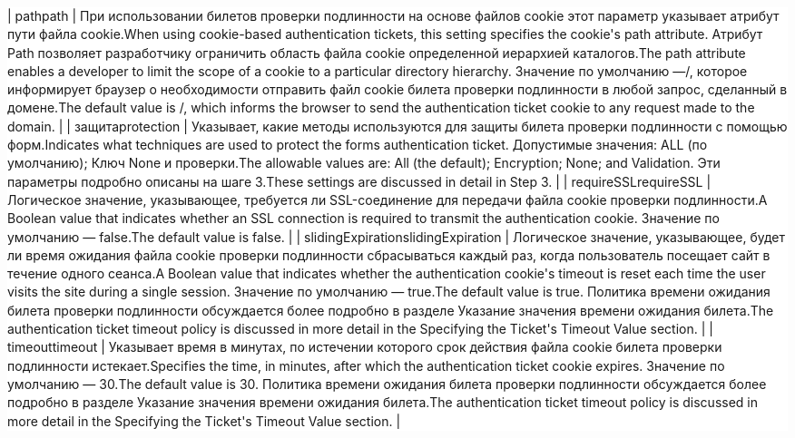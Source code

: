 |            <span data-ttu-id="eb3ee-146">path</span><span class="sxs-lookup"><span data-stu-id="eb3ee-146">path</span></span>            |                                                                             <span data-ttu-id="eb3ee-147">При использовании билетов проверки подлинности на основе файлов cookie этот параметр указывает атрибут пути файла cookie.</span><span class="sxs-lookup"><span data-stu-id="eb3ee-147">When using cookie-based authentication tickets, this setting specifies the cookie's path attribute.</span></span> <span data-ttu-id="eb3ee-148">Атрибут Path позволяет разработчику ограничить область файла cookie определенной иерархией каталогов.</span><span class="sxs-lookup"><span data-stu-id="eb3ee-148">The path attribute enables a developer to limit the scope of a cookie to a particular directory hierarchy.</span></span> <span data-ttu-id="eb3ee-149">Значение по умолчанию —/, которое информирует браузер о необходимости отправить файл cookie билета проверки подлинности в любой запрос, сделанный в домене.</span><span class="sxs-lookup"><span data-stu-id="eb3ee-149">The default value is /, which informs the browser to send the authentication ticket cookie to any request made to the domain.</span></span>                                                                              |
|         <span data-ttu-id="eb3ee-150">защита</span><span class="sxs-lookup"><span data-stu-id="eb3ee-150">protection</span></span>         |                                                                                                                                            <span data-ttu-id="eb3ee-151">Указывает, какие методы используются для защиты билета проверки подлинности с помощью форм.</span><span class="sxs-lookup"><span data-stu-id="eb3ee-151">Indicates what techniques are used to protect the forms authentication ticket.</span></span> <span data-ttu-id="eb3ee-152">Допустимые значения: ALL (по умолчанию); Ключ None и проверки.</span><span class="sxs-lookup"><span data-stu-id="eb3ee-152">The allowable values are: All (the default); Encryption; None; and Validation.</span></span> <span data-ttu-id="eb3ee-153">Эти параметры подробно описаны на шаге 3.</span><span class="sxs-lookup"><span data-stu-id="eb3ee-153">These settings are discussed in detail in Step 3.</span></span>                                                                                                                                            |
|         <span data-ttu-id="eb3ee-154">requireSSL</span><span class="sxs-lookup"><span data-stu-id="eb3ee-154">requireSSL</span></span>         |                                                                                                                                                                                <span data-ttu-id="eb3ee-155">Логическое значение, указывающее, требуется ли SSL-соединение для передачи файла cookie проверки подлинности.</span><span class="sxs-lookup"><span data-stu-id="eb3ee-155">A Boolean value that indicates whether an SSL connection is required to transmit the authentication cookie.</span></span> <span data-ttu-id="eb3ee-156">Значение по умолчанию — false.</span><span class="sxs-lookup"><span data-stu-id="eb3ee-156">The default value is false.</span></span>                                                                                                                                                                                |
|     <span data-ttu-id="eb3ee-157">slidingExpiration</span><span class="sxs-lookup"><span data-stu-id="eb3ee-157">slidingExpiration</span></span>      |                                                                                                 <span data-ttu-id="eb3ee-158">Логическое значение, указывающее, будет ли время ожидания файла cookie проверки подлинности сбрасываться каждый раз, когда пользователь посещает сайт в течение одного сеанса.</span><span class="sxs-lookup"><span data-stu-id="eb3ee-158">A Boolean value that indicates whether the authentication cookie's timeout is reset each time the user visits the site during a single session.</span></span> <span data-ttu-id="eb3ee-159">Значение по умолчанию — true.</span><span class="sxs-lookup"><span data-stu-id="eb3ee-159">The default value is true.</span></span> <span data-ttu-id="eb3ee-160">Политика времени ожидания билета проверки подлинности обсуждается более подробно в разделе Указание значения времени ожидания билета.</span><span class="sxs-lookup"><span data-stu-id="eb3ee-160">The authentication ticket timeout policy is discussed in more detail in the Specifying the Ticket's Timeout Value section.</span></span>                                                                                                 |
|          <span data-ttu-id="eb3ee-161">timeout</span><span class="sxs-lookup"><span data-stu-id="eb3ee-161">timeout</span></span>           |                                                                                                                               <span data-ttu-id="eb3ee-162">Указывает время в минутах, по истечении которого срок действия файла cookie билета проверки подлинности истекает.</span><span class="sxs-lookup"><span data-stu-id="eb3ee-162">Specifies the time, in minutes, after which the authentication ticket cookie expires.</span></span> <span data-ttu-id="eb3ee-163">Значение по умолчанию — 30.</span><span class="sxs-lookup"><span data-stu-id="eb3ee-163">The default value is 30.</span></span> <span data-ttu-id="eb3ee-164">Политика времени ожидания билета проверки подлинности обсуждается более подробно в разделе Указание значения времени ожидания билета.</span><span class="sxs-lookup"><span data-stu-id="eb3ee-164">The authentication ticket timeout policy is discussed in more detail in the Specifying the Ticket's Timeout Value section.</span></span>                                                                                                                               |

